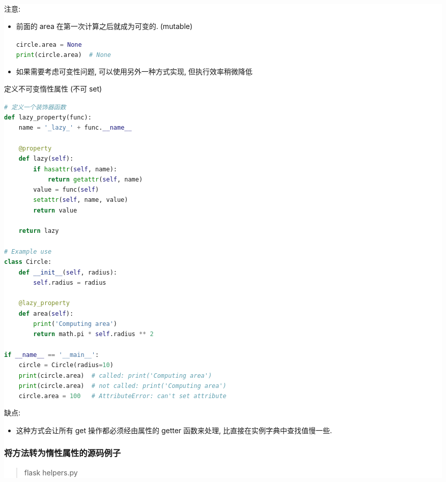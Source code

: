注意:

- 前面的 area 在第一次计算之后就成为可变的. (mutable)

  ```python
  circle.area = None
  print(circle.area)  # None
  ```

- 如果需要考虑可变性问题,  可以使用另外一种方式实现,  但执行效率稍微降低



定义不可变惰性属性 (不可 set)

```python
# 定义一个装饰器函数
def lazy_property(func):
    name = '_lazy_' + func.__name__

    @property
    def lazy(self):
        if hasattr(self, name):
            return getattr(self, name)
        value = func(self)
        setattr(self, name, value)
        return value

    return lazy

# Example use
class Circle:
    def __init__(self, radius):
        self.radius = radius

    @lazy_property
    def area(self):
        print('Computing area')
        return math.pi * self.radius ** 2

if __name__ == '__main__':
    circle = Circle(radius=10)
    print(circle.area)  # called: print('Computing area')
    print(circle.area)  # not called: print('Computing area')
    circle.area = 100   # AttributeError: can't set attribute
```

缺点:

- 这种方式会让所有 get 操作都必须经由属性的 getter 函数来处理,  比直接在实例字典中查找值慢一些.



### 将方法转为惰性属性的源码例子

> flask helpers.py
